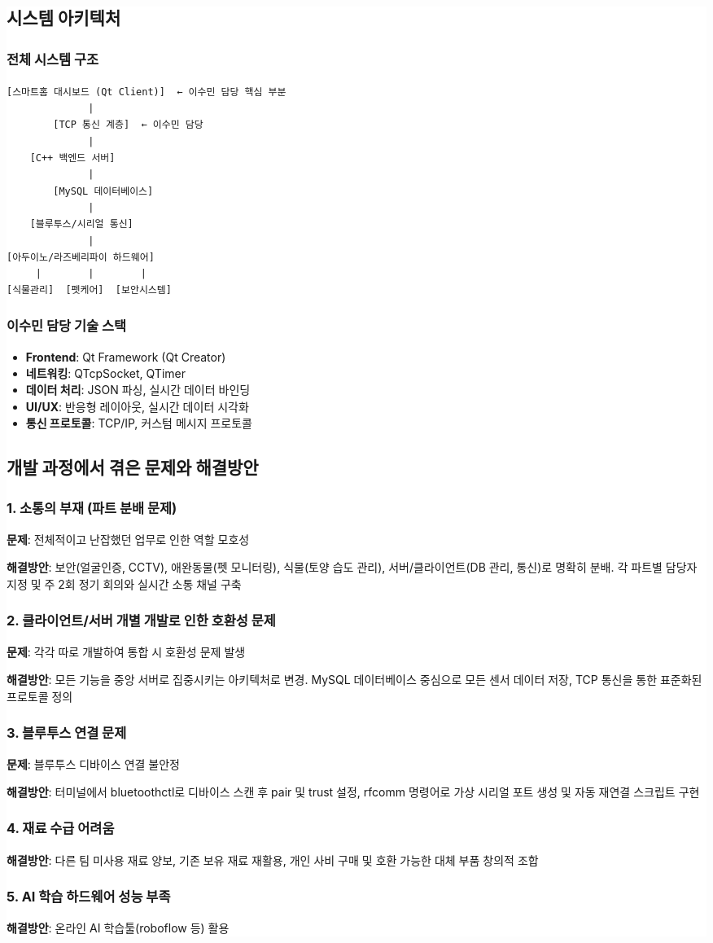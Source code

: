 ## 시스템 아키텍처

### 전체 시스템 구조
```
[스마트홈 대시보드 (Qt Client)]  ← 이수민 담당 핵심 부분
              |
        [TCP 통신 계층]  ← 이수민 담당
              |
    [C++ 백엔드 서버]
              |
        [MySQL 데이터베이스]
              |
    [블루투스/시리얼 통신]
              |
[아두이노/라즈베리파이 하드웨어]
     |        |        |
[식물관리]  [펫케어]  [보안시스템]
```

### 이수민 담당 기술 스택
- **Frontend**: Qt Framework (Qt Creator)
- **네트워킹**: QTcpSocket, QTimer
- **데이터 처리**: JSON 파싱, 실시간 데이터 바인딩
- **UI/UX**: 반응형 레이아웃, 실시간 데이터 시각화
- **통신 프로토콜**: TCP/IP, 커스텀 메시지 프로토콜

## 개발 과정에서 겪은 문제와 해결방안

### 1. 소통의 부재 (파트 분배 문제)
**문제**: 전체적이고 난잡했던 업무로 인한 역할 모호성

**해결방안**: 보안(얼굴인증, CCTV), 애완동물(펫 모니터링), 식물(토양 습도 관리), 서버/클라이언트(DB 관리, 통신)로 명확히 분배. 각 파트별 담당자 지정 및 주 2회 정기 회의와 실시간 소통 채널 구축

### 2. 클라이언트/서버 개별 개발로 인한 호환성 문제
**문제**: 각각 따로 개발하여 통합 시 호환성 문제 발생

**해결방안**: 모든 기능을 중앙 서버로 집중시키는 아키텍처로 변경. MySQL 데이터베이스 중심으로 모든 센서 데이터 저장, TCP 통신을 통한 표준화된 프로토콜 정의

### 3. 블루투스 연결 문제
**문제**: 블루투스 디바이스 연결 불안정

**해결방안**: 터미널에서 bluetoothctl로 디바이스 스캔 후 pair 및 trust 설정, rfcomm 명령어로 가상 시리얼 포트 생성 및 자동 재연결 스크립트 구현

### 4. 재료 수급 어려움
**해결방안**: 다른 팀 미사용 재료 양보, 기존 보유 재료 재활용, 개인 사비 구매 및 호환 가능한 대체 부품 창의적 조합

### 5. AI 학습 하드웨어 성능 부족
**해결방안**: 온라인 AI 학습툴(roboflow 등) 활용
